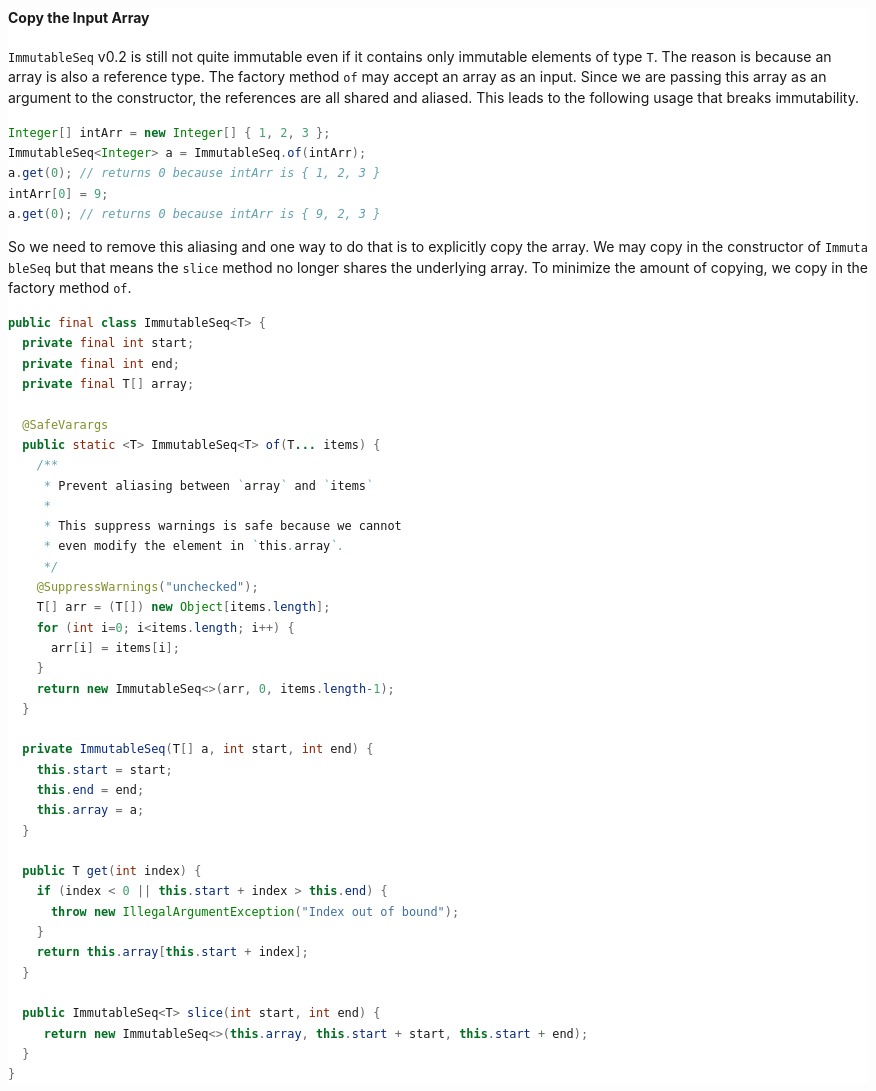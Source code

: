 #### Copy the Input Array

`ImmutableSeq` v0.2 is still not quite immutable even if it contains only immutable elements of type `T`.  The reason is because an array is also a reference type.  The factory method `of` may accept an array as an input.  Since we are passing this array as an argument to the constructor, the references are all shared and aliased.  This leads to the following usage that breaks immutability.

```java
Integer[] intArr = new Integer[] { 1, 2, 3 };
ImmutableSeq<Integer> a = ImmutableSeq.of(intArr);
a.get(0); // returns 0 because intArr is { 1, 2, 3 }
intArr[0] = 9;
a.get(0); // returns 0 because intArr is { 9, 2, 3 }
```

So we need to remove this aliasing and one way to do that is to explicitly copy the array.
We may copy in the constructor of `ImmutableSeq` but that means the `slice` method no longer shares the underlying array.
To minimize the amount of copying, we copy in the factory method `of`.

```Java title="ImmutableSeq v0.3"
public final class ImmutableSeq<T> {
  private final int start;
  private final int end;
  private final T[] array;

  @SafeVarargs
  public static <T> ImmutableSeq<T> of(T... items) {
    /**
     * Prevent aliasing between `array` and `items`
     * 
     * This suppress warnings is safe because we cannot
     * even modify the element in `this.array`.
     */
    @SuppressWarnings("unchecked");
    T[] arr = (T[]) new Object[items.length];
    for (int i=0; i<items.length; i++) {
      arr[i] = items[i];
    }
    return new ImmutableSeq<>(arr, 0, items.length-1);
  }

  private ImmutableSeq(T[] a, int start, int end) {
    this.start = start;
    this.end = end;
    this.array = a;
  }

  public T get(int index) {
    if (index < 0 || this.start + index > this.end) {
      throw new IllegalArgumentException("Index out of bound");
    }
    return this.array[this.start + index];
  }

  public ImmutableSeq<T> slice(int start, int end) {
     return new ImmutableSeq<>(this.array, this.start + start, this.start + end);
  }
}
```
